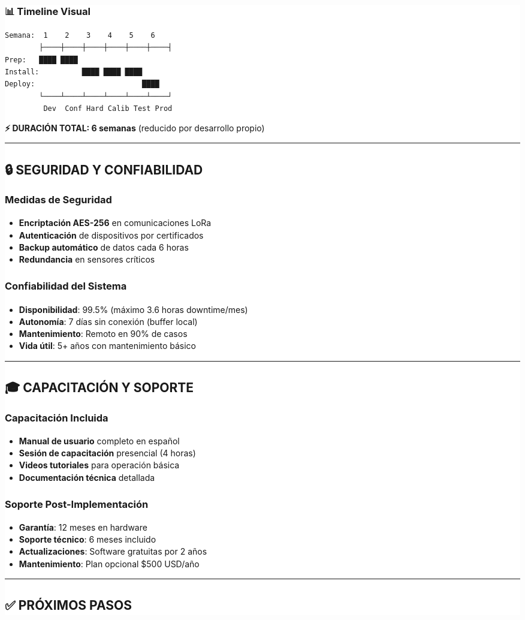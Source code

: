### 📊 Timeline Visual
```
Semana:  1    2    3    4    5    6
        ├────┼────┼────┼────┼────┼────┤
Prep:   ████ ████
Install:          ████ ████ ████
Deploy:                         ████
        └────┴────┴────┴────┴────┴────┘
         Dev  Conf Hard Calib Test Prod
```

**⚡ DURACIÓN TOTAL: 6 semanas** (reducido por desarrollo propio)

---

## 🔒 SEGURIDAD Y CONFIABILIDAD

### Medidas de Seguridad
- **Encriptación AES-256** en comunicaciones LoRa
- **Autenticación** de dispositivos por certificados
- **Backup automático** de datos cada 6 horas
- **Redundancia** en sensores críticos

### Confiabilidad del Sistema
- **Disponibilidad**: 99.5% (máximo 3.6 horas downtime/mes)
- **Autonomía**: 7 días sin conexión (buffer local)
- **Mantenimiento**: Remoto en 90% de casos
- **Vida útil**: 5+ años con mantenimiento básico

---

## 🎓 CAPACITACIÓN Y SOPORTE

### Capacitación Incluida
- **Manual de usuario** completo en español
- **Sesión de capacitación** presencial (4 horas)
- **Videos tutoriales** para operación básica
- **Documentación técnica** detallada

### Soporte Post-Implementación
- **Garantía**: 12 meses en hardware
- **Soporte técnico**: 6 meses incluido
- **Actualizaciones**: Software gratuitas por 2 años
- **Mantenimiento**: Plan opcional $500 USD/año

---

## ✅ PRÓXIMOS PASOS

